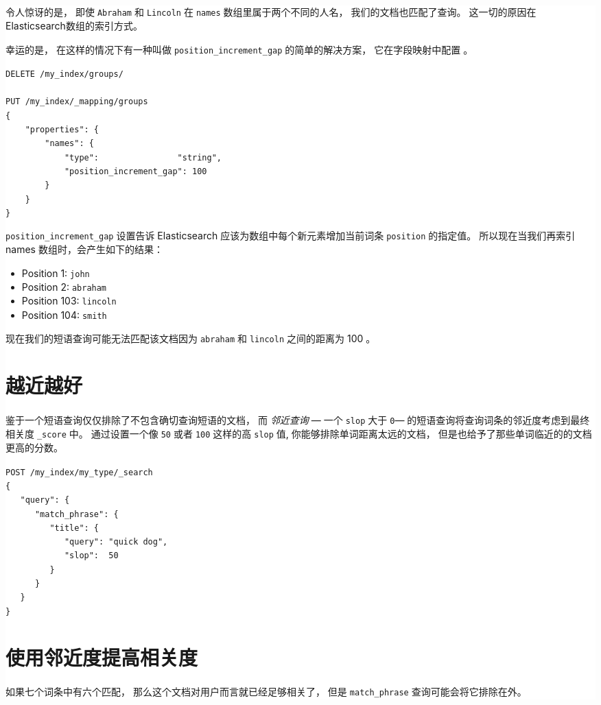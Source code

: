 令人惊讶的是， 即使 `Abraham` 和 `Lincoln` 在 `names` 数组里属于两个不同的人名， 我们的文档也匹配了查询。 这一切的原因在Elasticsearch数组的索引方式。

幸运的是， 在这样的情况下有一种叫做 `position_increment_gap` 的简单的解决方案， 它在字段映射中配置 。

```
DELETE /my_index/groups/ 

PUT /my_index/_mapping/groups 
{
    "properties": {
        "names": {
            "type":                "string",
            "position_increment_gap": 100
        }
    }
}
```

`position_increment_gap` 设置告诉 Elasticsearch 应该为数组中每个新元素增加当前词条 `position` 的指定值。 所以现在当我们再索引 names 数组时，会产生如下的结果：

- Position 1: `john`
- Position 2: `abraham`
- Position 103: `lincoln`
- Position 104: `smith`

现在我们的短语查询可能无法匹配该文档因为 `abraham` 和 `lincoln` 之间的距离为 100 。



# 越近越好

鉴于一个短语查询仅仅排除了不包含确切查询短语的文档， 而 *邻近查询* — 一个 `slop` 大于 `0`— 的短语查询将查询词条的邻近度考虑到最终相关度 `_score` 中。 通过设置一个像 `50` 或者 `100` 这样的高 `slop` 值, 你能够排除单词距离太远的文档， 但是也给予了那些单词临近的的文档更高的分数。

```
POST /my_index/my_type/_search
{
   "query": {
      "match_phrase": {
         "title": {
            "query": "quick dog",
            "slop":  50 
         }
      }
   }
}
```



# 使用邻近度提高相关度

 如果七个词条中有六个匹配， 那么这个文档对用户而言就已经足够相关了， 但是 `match_phrase` 查询可能会将它排除在外。
